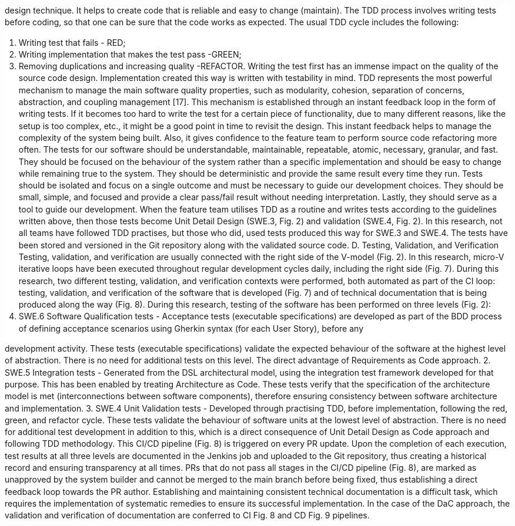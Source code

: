 design technique. It helps to create code that is reliable and easy to change (maintain). The TDD process involves writing tests before coding, so that one can be sure that the code works as expected. The usual TDD cycle includes the following:
1.	Writing test that fails - RED;
2.	Writing implementation that makes the test pass -GREEN;
3.	Removing duplications and increasing quality -REFACTOR.
Writing the test first has an immense impact on the quality of the source code design. Implementation created this way is written with testability in mind. TDD represents the most powerful mechanism to manage the main software quality properties, such as modularity, cohesion, separation of concerns, abstraction, and coupling management [17]. This mechanism is established through an instant feedback loop in the form of writing tests. If it becomes too hard to write the test for a certain piece of functionality, due to many different reasons, like the setup is too complex, etc., it might be a good point in time to revisit the design. This instant feedback helps to manage the complexity of the system being built. Also, it gives confidence to the feature team to perform source code refactoring more often.
The tests for our software should be understandable, maintainable, repeatable, atomic, necessary, granular, and fast. They should be focused on the behaviour of the system rather than a specific implementation and should be easy to change while remaining true to the system. They should be deterministic and provide the same result every time they run. Tests should be isolated and focus on a single outcome and must be necessary to guide our development choices. They should be small, simple, and focused and provide a clear pass/fail result without needing interpretation. Lastly, they should serve as a tool to guide our development.
When the feature team utilises TDD as a routine and writes tests according to the guidelines written above, then those tests become Unit Detail Design (SWE.3, Fig. 2) and validation (SWE.4, Fig. 2). In this research, not all teams have followed TDD practises, but those who did, used tests produced this way for SWE.3 and SWE.4. The tests have been stored and versioned in the Git repository along with the validated source code.
D.	Testing, Validation, and Verification
Testing, validation, and verification are usually connected with the right side of the V-model (Fig. 2). In this research, micro-V iterative loops have been executed throughout regular development cycles daily, including the right side (Fig. 7). During this research, two different testing, validation, and verification contexts were performed, both automated as part of the CI loop: testing, validation, and verification of the software that is developed (Fig. 7) and of technical documentation that is being produced along the way (Fig. 8).
During this research, testing of the software has been performed on three levels (Fig. 2):
1.	SWE.6 Software Qualification tests - Acceptance tests (executable specifications) are developed as part of the BDD process of defining acceptance scenarios using Gherkin  syntax  (for  each  User  Story),  before  any
 
development activity. These tests (executable specifications) validate the expected behaviour of the software at the highest level of abstraction. There is no need for additional tests on this level. The direct advantage of Requirements as Code approach.
2.	SWE.5 Integration tests - Generated from the DSL architectural model, using the integration test framework developed for that purpose. This has been enabled by treating Architecture as Code. These tests verify that the specification of the architecture model is met (interconnections between software components), therefore ensuring consistency between software architecture and implementation.
3.	SWE.4 Unit Validation tests - Developed through practising TDD, before implementation, following the red, green, and refactor cycle. These tests validate the behaviour of software units at the lowest level of abstraction. There is no need for additional test development in addition to this, which is a direct consequence of Unit Detail Design as Code approach and following TDD methodology.
This CI/CD pipeline (Fig. 8) is triggered on every PR update. Upon the completion of each execution, test results at all three levels are documented in the Jenkins job and uploaded to the Git repository, thus creating a historical record and ensuring transparency at all times. PRs that do not pass all stages in the CI/CD pipeline (Fig. 8), are marked as unapproved by the system builder and cannot be merged to the main branch before being fixed, thus establishing a direct feedback loop towards the PR author.
Establishing and maintaining consistent technical documentation is a difficult task, which requires the implementation of systematic remedies to ensure its successful implementation. In the case of the DaC approach, the validation and verification of documentation are conferred to CI Fig. 8 and CD Fig. 9 pipelines.